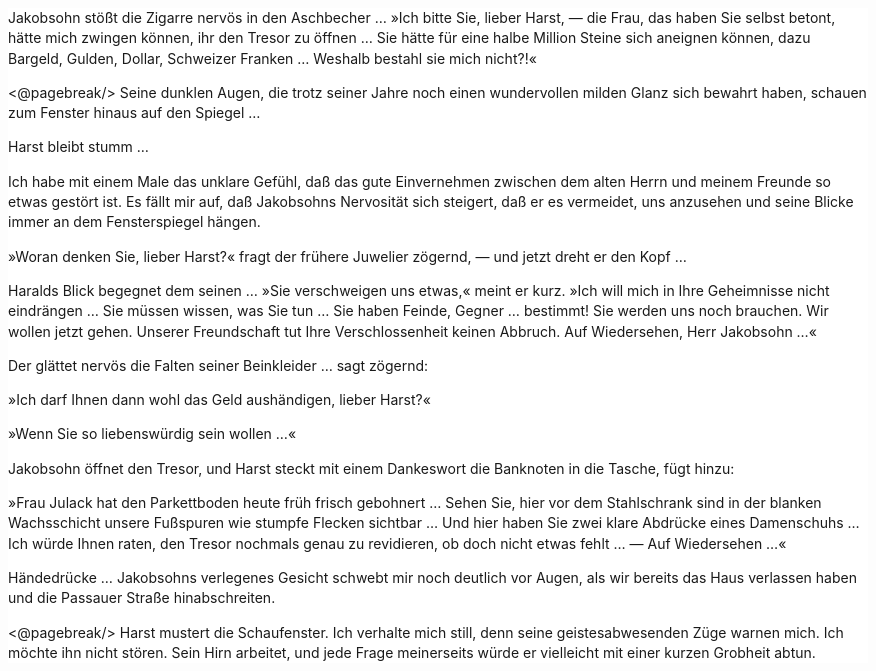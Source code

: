 Jakobsohn stößt die Zigarre nervös in den Aschbecher …
»Ich bitte Sie, lieber Harst, — die Frau, das haben Sie
selbst betont, hätte mich zwingen können, ihr den Tresor zu
öffnen … Sie hätte für eine halbe Million Steine sich
aneignen können, dazu Bargeld, Gulden, Dollar, Schweizer
Franken … Weshalb bestahl sie mich nicht?!«

<@pagebreak/>
Seine dunklen Augen, die trotz seiner Jahre noch einen
wundervollen milden Glanz sich bewahrt haben, schauen zum
Fenster hinaus auf den Spiegel …

Harst bleibt stumm …

Ich habe mit einem Male das unklare Gefühl, daß das
gute Einvernehmen zwischen dem alten Herrn und meinem
Freunde so etwas gestört ist. Es fällt mir auf, daß Jakobsohns
Nervosität sich steigert, daß er es vermeidet, uns anzusehen
und seine Blicke immer an dem Fensterspiegel hängen.

»Woran denken Sie, lieber Harst?« fragt der frühere
Juwelier zögernd, — und jetzt dreht er den Kopf …

Haralds Blick begegnet dem seinen … »Sie verschweigen
uns etwas,« meint er kurz. »Ich will mich in Ihre Geheimnisse
nicht eindrängen … Sie müssen wissen, was Sie tun
… Sie haben Feinde, Gegner … bestimmt! Sie werden uns
noch brauchen. Wir wollen jetzt gehen. Unserer Freundschaft
tut Ihre Verschlossenheit keinen Abbruch. Auf Wiedersehen,
Herr Jakobsohn …«

Der glättet nervös die Falten seiner Beinkleider … sagt
zögernd:

»Ich darf Ihnen dann wohl das Geld aushändigen, lieber
Harst?«

»Wenn Sie so liebenswürdig sein wollen …«

Jakobsohn öffnet den Tresor, und Harst steckt mit einem
Dankeswort die Banknoten in die Tasche, fügt hinzu:

»Frau Julack hat den Parkettboden heute früh frisch
gebohnert … Sehen Sie, hier vor dem Stahlschrank sind in
der blanken Wachsschicht unsere Fußspuren wie stumpfe
Flecken sichtbar … Und hier haben Sie zwei klare Abdrücke
eines Damenschuhs … Ich würde Ihnen raten, den Tresor
nochmals genau zu revidieren, ob doch nicht etwas fehlt …
— Auf Wiedersehen …«

Händedrücke … Jakobsohns verlegenes Gesicht schwebt mir
noch deutlich vor Augen, als wir bereits das Haus verlassen
haben und die Passauer Straße hinabschreiten.

<@pagebreak/>
Harst mustert die Schaufenster. Ich verhalte mich still,
denn seine geistesabwesenden Züge warnen mich. Ich möchte
ihn nicht stören. Sein Hirn arbeitet, und jede Frage meinerseits
würde er vielleicht mit einer kurzen Grobheit abtun.
